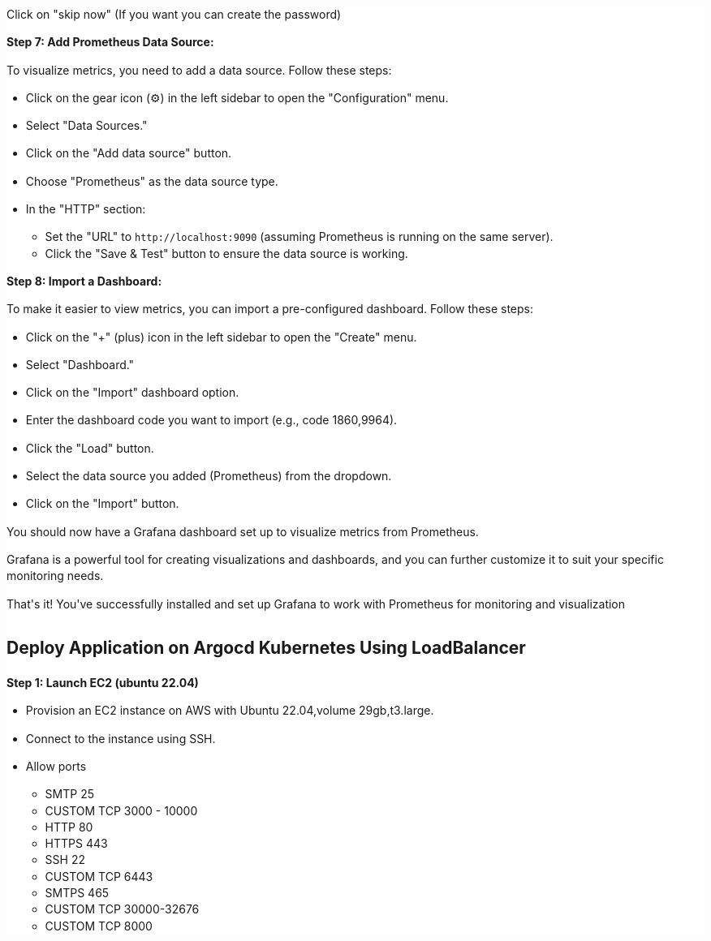 Click on "skip now" (If you want you can create the password)


**Step 7: Add Prometheus Data Source:**

To visualize metrics, you need to add a data source. Follow these steps:

- Click on the gear icon (⚙️) in the left sidebar to open the "Configuration" menu.

- Select "Data Sources."

- Click on the "Add data source" button.

- Choose "Prometheus" as the data source type.

- In the "HTTP" section:
  - Set the "URL" to `http://localhost:9090` (assuming Prometheus is running on the same server).
  - Click the "Save & Test" button to ensure the data source is working.

**Step 8: Import a Dashboard:**
 
To make it easier to view metrics, you can import a pre-configured dashboard. Follow these steps:

- Click on the "+" (plus) icon in the left sidebar to open the "Create" menu.

- Select "Dashboard."

- Click on the "Import" dashboard option.

- Enter the dashboard code you want to import (e.g., code 1860,9964).

- Click the "Load" button.

- Select the data source you added (Prometheus) from the dropdown.

- Click on the "Import" button.

You should now have a Grafana dashboard set up to visualize metrics from Prometheus.

Grafana is a powerful tool for creating visualizations and dashboards, and you can further customize it to suit your specific monitoring needs.

That's it! You've successfully installed and set up Grafana to work with Prometheus for monitoring and visualization 



## Deploy Application on Argocd Kubernetes Using LoadBalancer

**Step 1: Launch EC2 (ubuntu 22.04)**

- Provision an EC2 instance on AWS with Ubuntu 22.04,volume 29gb,t3.large. 
- Connect to the instance using SSH.
- Allow ports

  - SMTP 25
  - CUSTOM TCP 3000 - 10000
  - HTTP 80
  - HTTPS 443
  - SSH 22
  - CUSTOM TCP 6443
  - SMTPS 465
  - CUSTOM TCP 30000-32676
  - CUSTOM TCP 8000
